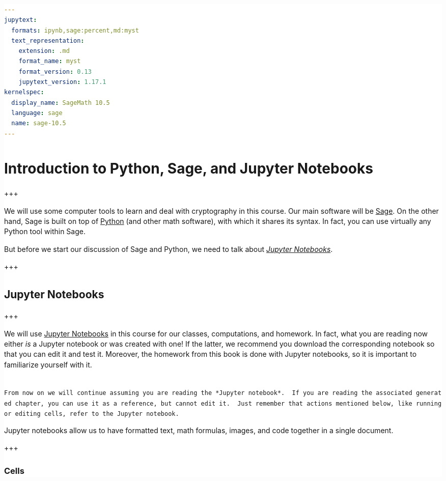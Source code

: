 ```yaml
---
jupytext:
  formats: ipynb,sage:percent,md:myst
  text_representation:
    extension: .md
    format_name: myst
    format_version: 0.13
    jupytext_version: 1.17.1
kernelspec:
  display_name: SageMath 10.5
  language: sage
  name: sage-10.5
---
```


# Introduction to Python, Sage, and Jupyter Notebooks

+++

We will use some computer tools to learn and deal with cryptography in this course.  Our main software will be [Sage](https://www.sagemath.org/).  On the other hand, Sage is built on top of [Python](https://www.python.org/) (and other math software), with which it shares its syntax.  In fact, you can use virtually any Python tool within Sage.

But before we start our discussion of Sage and Python, we need to talk about [*Jupyter Notebooks*](https://jupyter.org/).

+++

## Jupyter Notebooks

+++

We will use [Jupyter Notebooks](https://jupyter.org/) in this course for our classes, computations, and homework.  In fact, what you are reading now either *is* a Jupyter notebook or was created with one!  If the latter, we recommend you download the corresponding notebook so that you can edit it and test it.  Moreover, the homework from this book is done with Jupyter notebooks, so it is important to familiarize yourself with it.

```{important}

From now on we will continue assuming you are reading the *Jupyter notebook*.  If you are reading the associated generated chapter, you can use it as a reference, but cannot edit it.  Just remember that actions mentioned below, like running or editing cells, refer to the Jupyter notebook.
```

Jupyter notebooks allow us to have formatted text, math formulas, images, and code together in a single document.

+++

### Cells
